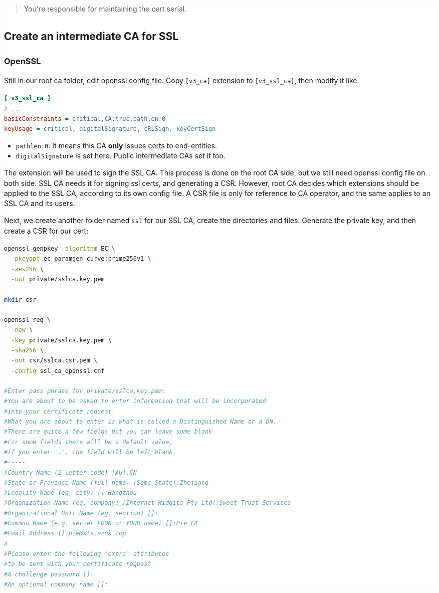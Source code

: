 > You're responsible for maintaining the cert serial.

## Create an intermediate CA for SSL

### OpenSSL

Still in our root ca folder, edit openssl config file.
Copy `[v3_ca]` extension to `[v3_ssl_ca]`, then modify it like:

```ini
[ v3_ssl_ca ]
# ...
basicConstraints = critical,CA:true,pathlen:0
keyUsage = critical, digitalSignature, cRLSign, keyCertSign
```

- `pathlen:0`: It means this CA **only** issues certs to end-entities.
- `digitalSignature` is set here. Public intermediate CAs set it too.

The extension will be used to sign the SSL CA.
This process is done on the root CA side, but we still need openssl config file on both side.
SSL CA needs it for signing ssl certs, and generating a CSR.
However, root CA decides which extensions should be applied to the SSL CA, according to its own config file.
A CSR file is only for reference to CA operator, and the same applies to an SSL CA and its users.

Next, we create another folder named `ssl` for our SSL CA, create the directories and files.
Generate the private key, and then create a CSR for our cert:

```bash
openssl genpkey -algorithm EC \
  -pkeyopt ec_paramgen_curve:prime256v1 \
  -aes256 \
  -out private/sslca.key.pem

mkdir csr

openssl req \
  -new \
  -key private/sslca.key.pem \
  -sha256 \
  -out csr/sslca.csr.pem \
  -config ssl_ca_openssl.cnf

#Enter pass phrase for private/sslca.key.pem:
#You are about to be asked to enter information that will be incorporated
#into your certificate request.
#What you are about to enter is what is called a Distinguished Name or a DN.
#There are quite a few fields but you can leave some blank
#For some fields there will be a default value,
#If you enter '.', the field will be left blank.
#-----
#Country Name (2 letter code) [AU]:CN
#State or Province Name (full name) [Some-State]:Zhejiang
#Locality Name (eg, city) []:Hangzhou
#Organization Name (eg, company) [Internet Widgits Pty Ltd]:Sweet Trust Services
#Organizational Unit Name (eg, section) []:
#Common Name (e.g. server FQDN or YOUR name) []:Pie CA
#Email Address []:pie@sts.azuk.top
#
#Please enter the following 'extra' attributes
#to be sent with your certificate request
#A challenge password []:
#An optional company name []:
```
